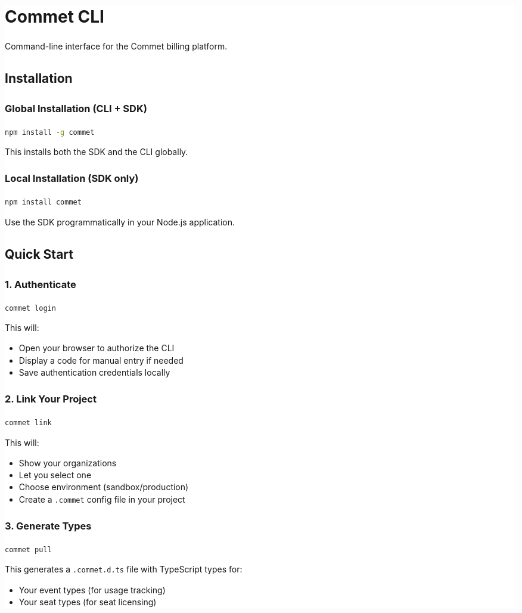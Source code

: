 # Commet CLI

Command-line interface for the Commet billing platform.

## Installation

### Global Installation (CLI + SDK)

```bash
npm install -g commet
```

This installs both the SDK and the CLI globally.

### Local Installation (SDK only)

```bash
npm install commet
```

Use the SDK programmatically in your Node.js application.

## Quick Start

### 1. Authenticate

```bash
commet login
```

This will:
- Open your browser to authorize the CLI
- Display a code for manual entry if needed
- Save authentication credentials locally

### 2. Link Your Project

```bash
commet link
```

This will:
- Show your organizations
- Let you select one
- Choose environment (sandbox/production)
- Create a `.commet` config file in your project

### 3. Generate Types

```bash
commet pull
```

This generates a `.commet.d.ts` file with TypeScript types for:
- Your event types (for usage tracking)
- Your seat types (for seat licensing)
